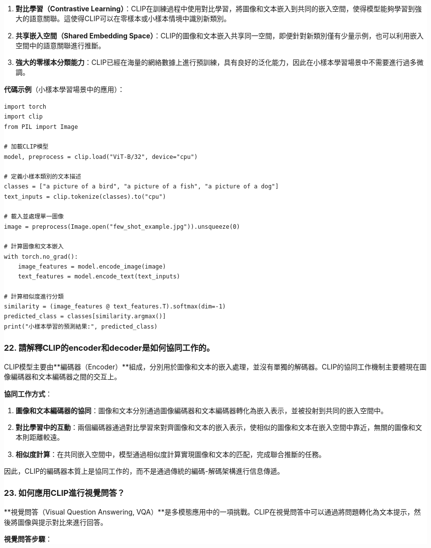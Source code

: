 1. **對比學習（Contrastive Learning）**：CLIP在訓練過程中使用對比學習，將圖像和文本嵌入到共同的嵌入空間，使得模型能夠學習到強大的語意關聯。這使得CLIP可以在零樣本或小樣本情境中識別新類別。
    
2. **共享嵌入空間（Shared Embedding Space）**：CLIP的圖像和文本嵌入共享同一空間，即便針對新類別僅有少量示例，也可以利用嵌入空間中的語意關聯進行推斷。
    
3. **強大的零樣本分類能力**：CLIP已經在海量的網絡數據上進行預訓練，具有良好的泛化能力，因此在小樣本學習場景中不需要進行過多微調。
    

**代碼示例**（小樣本學習場景中的應用）：
```
import torch
import clip
from PIL import Image

# 加載CLIP模型
model, preprocess = clip.load("ViT-B/32", device="cpu")

# 定義小樣本類別的文本描述
classes = ["a picture of a bird", "a picture of a fish", "a picture of a dog"]
text_inputs = clip.tokenize(classes).to("cpu")

# 載入並處理單一圖像
image = preprocess(Image.open("few_shot_example.jpg")).unsqueeze(0)

# 計算圖像和文本嵌入
with torch.no_grad():
    image_features = model.encode_image(image)
    text_features = model.encode_text(text_inputs)

# 計算相似度進行分類
similarity = (image_features @ text_features.T).softmax(dim=-1)
predicted_class = classes[similarity.argmax()]
print("小樣本學習的預測結果:", predicted_class)

```

### 22. 請解釋CLIP的encoder和decoder是如何協同工作的。

CLIP模型主要由**編碼器（Encoder）**組成，分別用於圖像和文本的嵌入處理，並沒有單獨的解碼器。CLIP的協同工作機制主要體現在圖像編碼器和文本編碼器之間的交互上。

**協同工作方式**：

1. **圖像和文本編碼器的協同**：圖像和文本分別通過圖像編碼器和文本編碼器轉化為嵌入表示，並被投射到共同的嵌入空間中。
    
2. **對比學習中的互動**：兩個編碼器通過對比學習來對齊圖像和文本的嵌入表示，使相似的圖像和文本在嵌入空間中靠近，無關的圖像和文本則距離較遠。
    
3. **相似度計算**：在共同嵌入空間中，模型通過相似度計算實現圖像和文本的匹配，完成聯合推斷的任務。
    

因此，CLIP的編碼器本質上是協同工作的，而不是通過傳統的編碼-解碼架構進行信息傳遞。

### 23. 如何應用CLIP進行視覺問答？

**視覺問答（Visual Question Answering, VQA）**是多模態應用中的一項挑戰。CLIP在視覺問答中可以通過將問題轉化為文本提示，然後將圖像與提示對比來進行回答。

**視覺問答步驟**：
